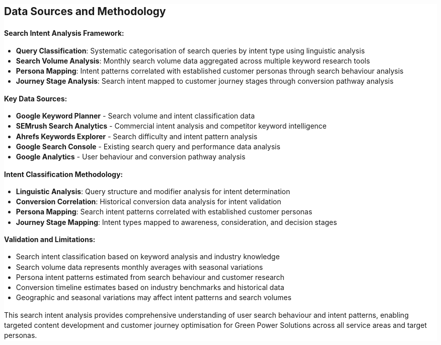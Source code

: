 ## Data Sources and Methodology

**Search Intent Analysis Framework:**
- **Query Classification**: Systematic categorisation of search queries by intent type using linguistic analysis
- **Search Volume Analysis**: Monthly search volume data aggregated across multiple keyword research tools
- **Persona Mapping**: Intent patterns correlated with established customer personas through search behaviour analysis
- **Journey Stage Analysis**: Search intent mapped to customer journey stages through conversion pathway analysis

**Key Data Sources:**
- **Google Keyword Planner** - Search volume and intent classification data
- **SEMrush Search Analytics** - Commercial intent analysis and competitor keyword intelligence
- **Ahrefs Keywords Explorer** - Search difficulty and intent pattern analysis
- **Google Search Console** - Existing search query and performance data analysis
- **Google Analytics** - User behaviour and conversion pathway analysis

**Intent Classification Methodology:**
- **Linguistic Analysis**: Query structure and modifier analysis for intent determination
- **Conversion Correlation**: Historical conversion data analysis for intent validation
- **Persona Mapping**: Search intent patterns correlated with established customer personas
- **Journey Stage Mapping**: Intent types mapped to awareness, consideration, and decision stages

**Validation and Limitations:**
- Search intent classification based on keyword analysis and industry knowledge
- Search volume data represents monthly averages with seasonal variations
- Persona intent patterns estimated from search behaviour and customer research
- Conversion timeline estimates based on industry benchmarks and historical data
- Geographic and seasonal variations may affect intent patterns and search volumes

This search intent analysis provides comprehensive understanding of user search behaviour and intent patterns, enabling targeted content development and customer journey optimisation for Green Power Solutions across all service areas and target personas.